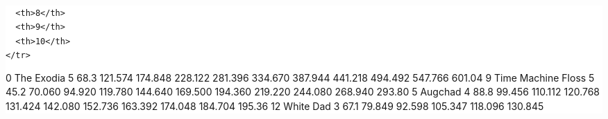       <th>8</th>
      <th>9</th>
      <th>10</th>
    </tr>
  </thead>
  <tbody>
    <tr>
      <th>0</th>
      <td>The Exodia</td>
      <td>5</td>
      <td>68.3</td>
      <td>121.574</td>
      <td>174.848</td>
      <td>228.122</td>
      <td>281.396</td>
      <td>334.670</td>
      <td>387.944</td>
      <td>441.218</td>
      <td>494.492</td>
      <td>547.766</td>
      <td>601.04</td>
    </tr>
    <tr>
      <th>9</th>
      <td>Time Machine Floss</td>
      <td>5</td>
      <td>45.2</td>
      <td>70.060</td>
      <td>94.920</td>
      <td>119.780</td>
      <td>144.640</td>
      <td>169.500</td>
      <td>194.360</td>
      <td>219.220</td>
      <td>244.080</td>
      <td>268.940</td>
      <td>293.80</td>
    </tr>
    <tr>
      <th>5</th>
      <td>Augchad</td>
      <td>4</td>
      <td>88.8</td>
      <td>99.456</td>
      <td>110.112</td>
      <td>120.768</td>
      <td>131.424</td>
      <td>142.080</td>
      <td>152.736</td>
      <td>163.392</td>
      <td>174.048</td>
      <td>184.704</td>
      <td>195.36</td>
    </tr>
    <tr>
      <th>12</th>
      <td>White Dad</td>
      <td>3</td>
      <td>67.1</td>
      <td>79.849</td>
      <td>92.598</td>
      <td>105.347</td>
      <td>118.096</td>
      <td>130.845</td>